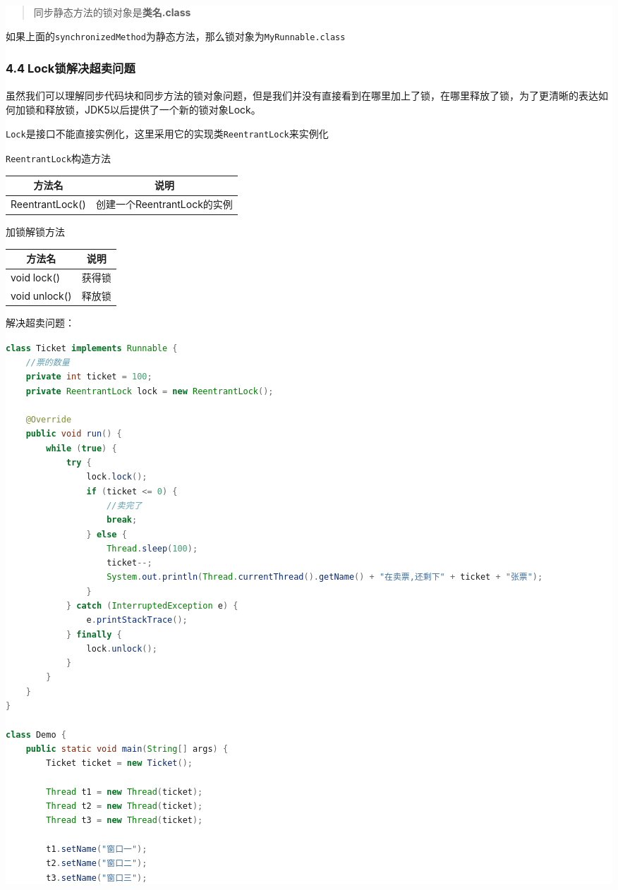 > 同步静态方法的锁对象是**类名.class**

如果上面的`synchronizedMethod`为静态方法，那么锁对象为`MyRunnable.class`

### 4.4 Lock锁解决超卖问题

虽然我们可以理解同步代码块和同步方法的锁对象问题，但是我们并没有直接看到在哪里加上了锁，在哪里释放了锁，为了更清晰的表达如何加锁和释放锁，JDK5以后提供了一个新的锁对象Lock。

`Lock`是接口不能直接实例化，这里采用它的实现类`ReentrantLock`来实例化

`ReentrantLock`构造方法

| 方法名          | 说明                        |
| --------------- | --------------------------- |
| ReentrantLock() | 创建一个ReentrantLock的实例 |

加锁解锁方法

| 方法名        | 说明   |
| ------------- | ------ |
| void lock()   | 获得锁 |
| void unlock() | 释放锁 |

解决超卖问题：

```java
class Ticket implements Runnable {
    //票的数量
    private int ticket = 100;
    private ReentrantLock lock = new ReentrantLock();

    @Override
    public void run() {
        while (true) {
            try {
                lock.lock();
                if (ticket <= 0) {
                    //卖完了
                    break;
                } else {
                    Thread.sleep(100);
                    ticket--;
                    System.out.println(Thread.currentThread().getName() + "在卖票,还剩下" + ticket + "张票");
                }
            } catch (InterruptedException e) {
                e.printStackTrace();
            } finally {
                lock.unlock();
            }
        }
    }
}

class Demo {
    public static void main(String[] args) {
        Ticket ticket = new Ticket();

        Thread t1 = new Thread(ticket);
        Thread t2 = new Thread(ticket);
        Thread t3 = new Thread(ticket);

        t1.setName("窗口一");
        t2.setName("窗口二");
        t3.setName("窗口三");

```